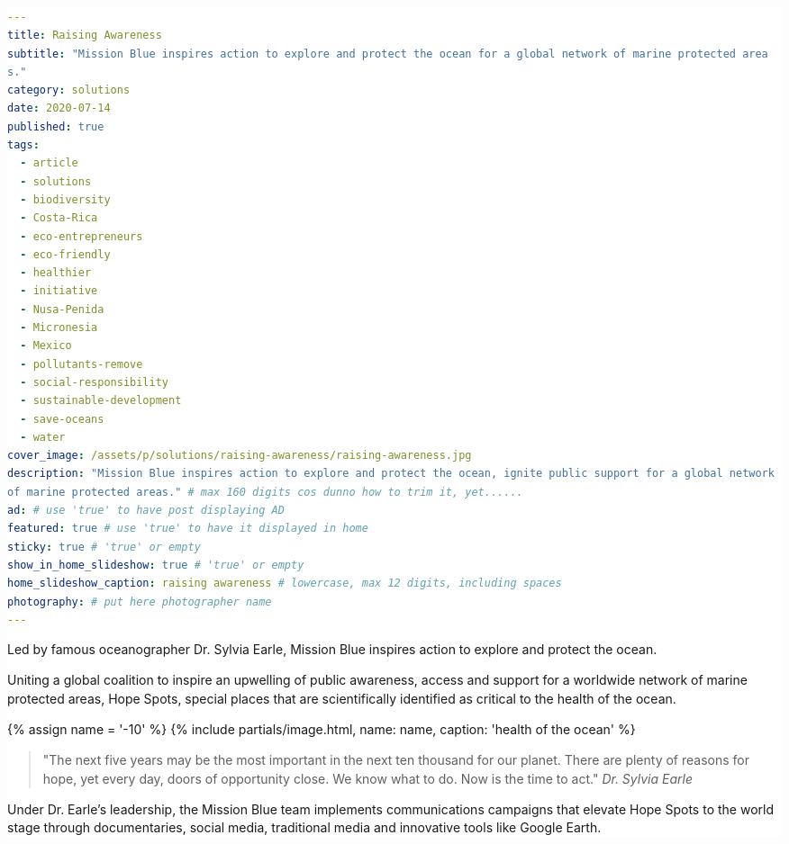 ```yaml
---
title: Raising Awareness
subtitle: "Mission Blue inspires action to explore and protect the ocean for a global network of marine protected areas."
category: solutions
date: 2020-07-14
published: true
tags:
  - article
  - solutions
  - biodiversity
  - Costa-Rica
  - eco-entrepreneurs
  - eco-friendly
  - healthier
  - initiative
  - Nusa-Penida
  - Micronesia
  - Mexico
  - pollutants-remove
  - social-responsibility
  - sustainable-development
  - save-oceans
  - water
cover_image: /assets/p/solutions/raising-awareness/raising-awareness.jpg
description: "Mission Blue inspires action to explore and protect the ocean, ignite public support for a global network of marine protected areas." # max 160 digits cos dunno how to trim it, yet......
ad: # use 'true' to have post displaying AD
featured: true # use 'true' to have it displayed in home
sticky: true # 'true' or empty
show_in_home_slideshow: true # 'true' or empty
home_slideshow_caption: raising awareness # lowercase, max 12 digits, including spaces
photography: # put here photographer name
---
```



Led by famous oceanographer Dr. Sylvia Earle, Mission Blue inspires action to explore and protect the ocean.

Uniting a global coalition to inspire an upwelling of public awareness, access and support for a worldwide network of marine protected areas, Hope Spots, special places that are scientifically identified as critical to the health of the ocean.

{% assign name = '-10' %}
{% include partials/image.html, name: name, caption: 'health of the ocean' %}

>"The next five years may be the most important in the next ten thousand for our planet. There are plenty of reasons for hope, yet every day, doors of opportunity close. We know what to do. Now is the time to act." _Dr. Sylvia Earle_

Under Dr. Earle’s leadership, the Mission Blue team implements communications campaigns that elevate Hope Spots to the world stage through documentaries, social media, traditional media and innovative tools like Google Earth.
